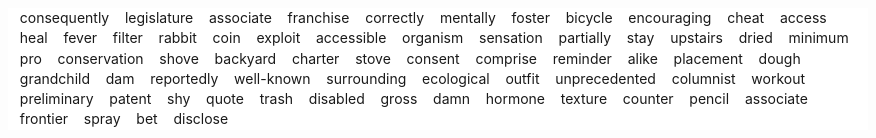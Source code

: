    consequently
   legislature
   associate
   franchise
   correctly
   mentally
   foster
   bicycle
   encouraging
   cheat
   access
   heal
   fever
   filter
   rabbit
   coin
   exploit
   accessible
   organism
   sensation
   partially
   stay
   upstairs
   dried
   minimum
   pro
   conservation
   shove
   backyard
   charter
   stove
   consent
   comprise
   reminder
   alike
   placement
   dough
   grandchild
   dam
   reportedly
   well-known
   surrounding
   ecological
   outfit
   unprecedented
   columnist
   workout
   preliminary
   patent
   shy
   quote
   trash
   disabled
   gross
   damn
   hormone
   texture
   counter
   pencil
   associate
   frontier
   spray
   bet
   disclose